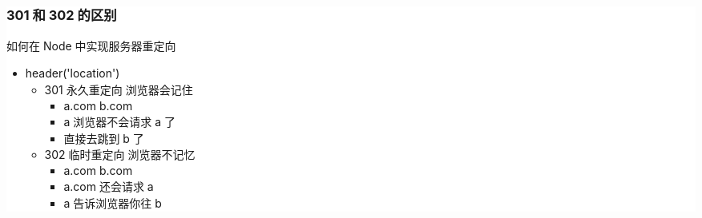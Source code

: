 ### 301 和 302 的区别

如何在 Node 中实现服务器重定向

- header('location')
  - 301 永久重定向 浏览器会记住
    - a.com b.com
    - a 浏览器不会请求 a 了
    - 直接去跳到 b 了
  - 302 临时重定向 浏览器不记忆
    - a.com b.com
    - a.com 还会请求 a
    - a 告诉浏览器你往 b


